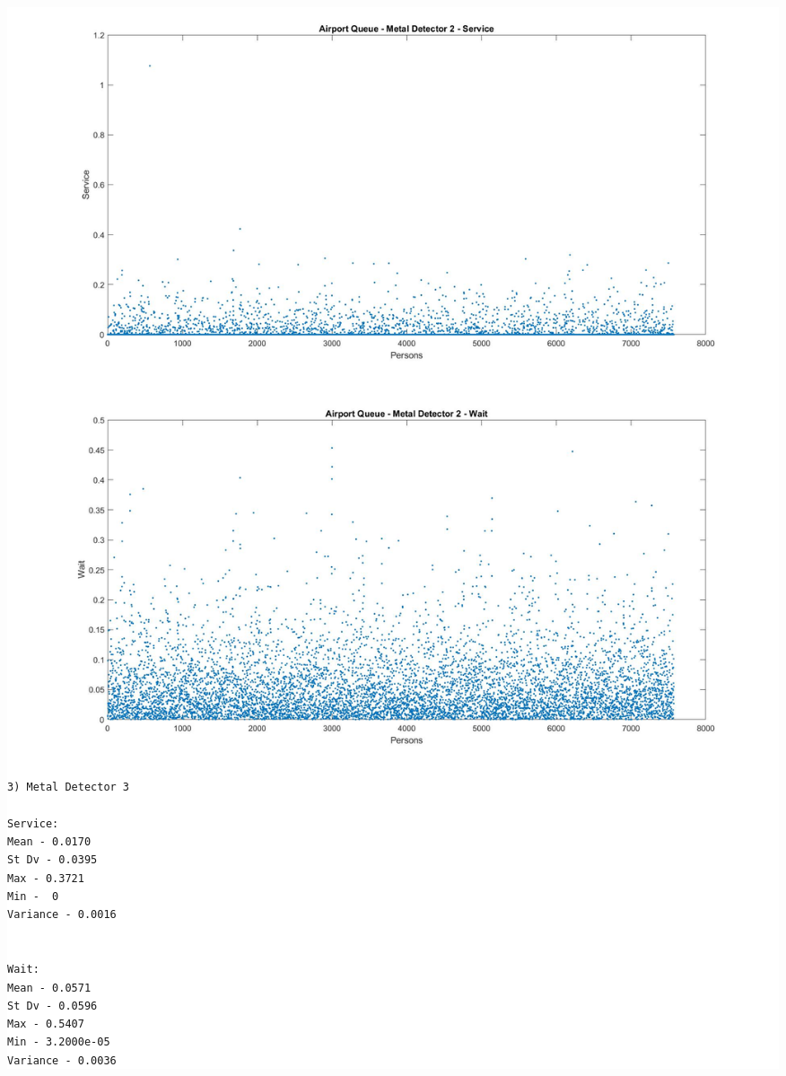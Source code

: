 ![](images/Part3_Metal2_Serv.jpg?raw=true)

![](images/Part3_Metal2_Wait.jpg?raw=true)


~~~
3) Metal Detector 3

Service: 
Mean - 0.0170
St Dv - 0.0395
Max - 0.3721
Min -  0
Variance - 0.0016
 

Wait:
Mean - 0.0571
St Dv - 0.0596
Max - 0.5407
Min - 3.2000e-05
Variance - 0.0036
~~~
